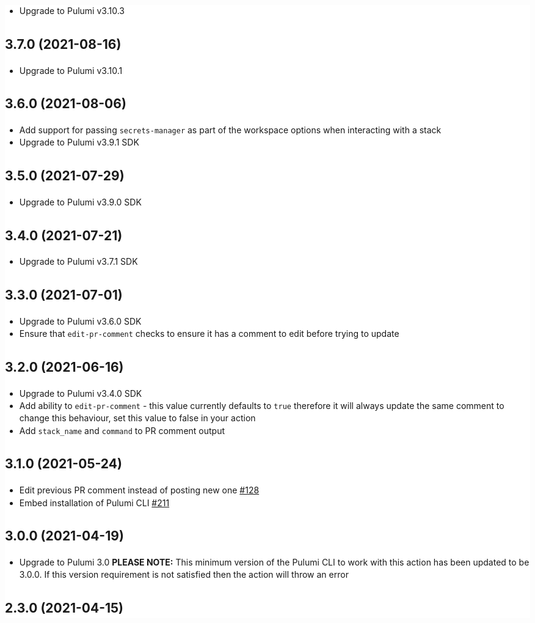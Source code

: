 - Upgrade to Pulumi v3.10.3

## 3.7.0 (2021-08-16)

- Upgrade to Pulumi v3.10.1

## 3.6.0 (2021-08-06)

- Add support for passing `secrets-manager` as part of the workspace options
  when interacting with a stack
- Upgrade to Pulumi v3.9.1 SDK

## 3.5.0 (2021-07-29)

- Upgrade to Pulumi v3.9.0 SDK

## 3.4.0 (2021-07-21)

- Upgrade to Pulumi v3.7.1 SDK

## 3.3.0 (2021-07-01)

- Upgrade to Pulumi v3.6.0 SDK
- Ensure that `edit-pr-comment` checks to ensure it has a comment to edit before
  trying to update

## 3.2.0 (2021-06-16)

- Upgrade to Pulumi v3.4.0 SDK
- Add ability to `edit-pr-comment` - this value currently defaults to `true`
  therefore it will always update the same comment to change this behaviour, set
  this value to false in your action
- Add `stack_name` and `command` to PR comment output

## 3.1.0 (2021-05-24)

- Edit previous PR comment instead of posting new one
  [#128](https://github.com/pulumi/actions/pull/148)
- Embed installation of Pulumi CLI
  [#211](https://github.com/pulumi/actions/pull/211)

## 3.0.0 (2021-04-19)

- Upgrade to Pulumi 3.0 **PLEASE NOTE:** This minimum version of the Pulumi CLI
  to work with this action has been updated to be 3.0.0. If this version
  requirement is not satisfied then the action will throw an error

## 2.3.0 (2021-04-15)
